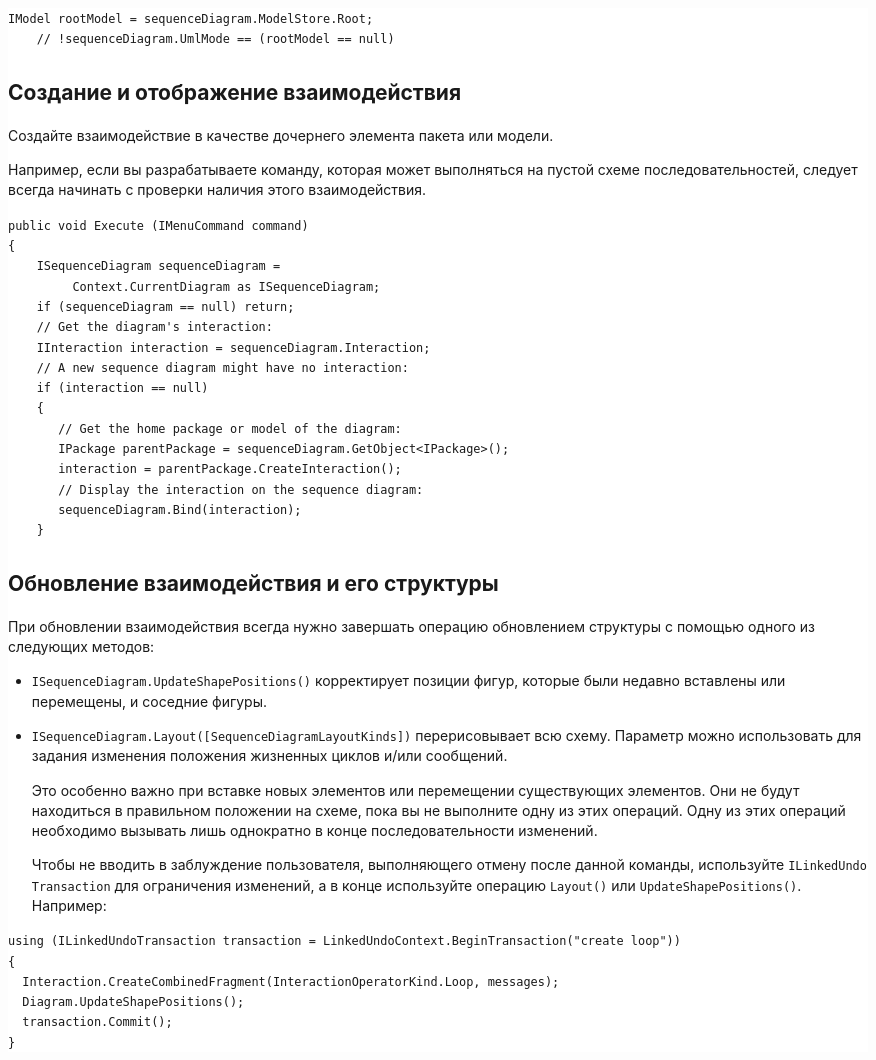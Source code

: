 ```
IModel rootModel = sequenceDiagram.ModelStore.Root;
    // !sequenceDiagram.UmlMode == (rootModel == null)
```

## <a name="to-create-and-display-an-interaction"></a>Создание и отображение взаимодействия
 Создайте взаимодействие в качестве дочернего элемента пакета или модели.

 Например, если вы разрабатываете команду, которая может выполняться на пустой схеме последовательностей, следует всегда начинать с проверки наличия этого взаимодействия.

```
public void Execute (IMenuCommand command)
{
    ISequenceDiagram sequenceDiagram =
         Context.CurrentDiagram as ISequenceDiagram;
    if (sequenceDiagram == null) return;
    // Get the diagram's interaction:
    IInteraction interaction = sequenceDiagram.Interaction;
    // A new sequence diagram might have no interaction:
    if (interaction == null)
    {
       // Get the home package or model of the diagram:
       IPackage parentPackage = sequenceDiagram.GetObject<IPackage>();
       interaction = parentPackage.CreateInteraction();
       // Display the interaction on the sequence diagram:
       sequenceDiagram.Bind(interaction);
    }
```

## <a name="updating-an-interaction-and-its-layout"></a>Обновление взаимодействия и его структуры
 При обновлении взаимодействия всегда нужно завершать операцию обновлением структуры с помощью одного из следующих методов:

- `ISequenceDiagram.UpdateShapePositions()` корректирует позиции фигур, которые были недавно вставлены или перемещены, и соседние фигуры.

- `ISequenceDiagram.Layout([SequenceDiagramLayoutKinds])` перерисовывает всю схему. Параметр можно использовать для задания изменения положения жизненных циклов и/или сообщений.

  Это особенно важно при вставке новых элементов или перемещении существующих элементов. Они не будут находиться в правильном положении на схеме, пока вы не выполните одну из этих операций. Одну из этих операций необходимо вызывать лишь однократно в конце последовательности изменений.

  Чтобы не вводить в заблуждение пользователя, выполняющего отмену после данной команды, используйте `ILinkedUndoTransaction` для ограничения изменений, а в конце используйте операцию `Layout()` или `UpdateShapePositions()`. Например:

```
using (ILinkedUndoTransaction transaction = LinkedUndoContext.BeginTransaction("create loop"))
{
  Interaction.CreateCombinedFragment(InteractionOperatorKind.Loop, messages);
  Diagram.UpdateShapePositions();
  transaction.Commit();
}
```
